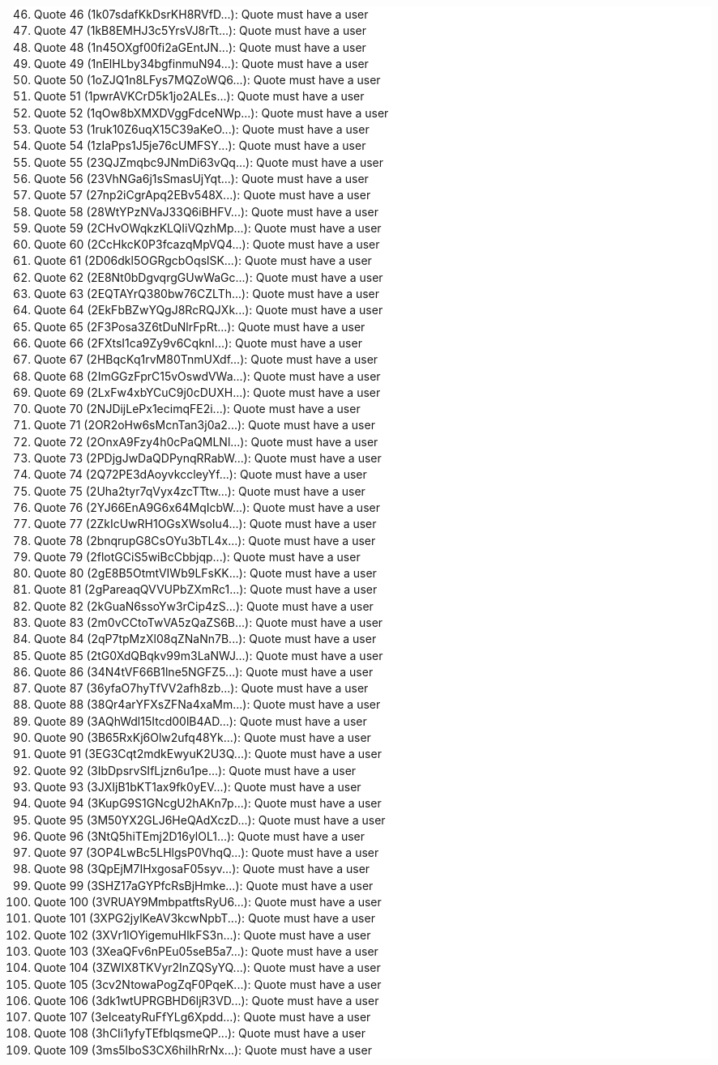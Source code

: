 46. Quote 46 (1k07sdafKkDsrKH8RVfD...): Quote must have a user
47. Quote 47 (1kB8EMHJ3c5YrsVJ8rTt...): Quote must have a user
48. Quote 48 (1n45OXgf00fi2aGEntJN...): Quote must have a user
49. Quote 49 (1nElHLby34bgfinmuN94...): Quote must have a user
50. Quote 50 (1oZJQ1n8LFys7MQZoWQ6...): Quote must have a user
51. Quote 51 (1pwrAVKCrD5k1jo2ALEs...): Quote must have a user
52. Quote 52 (1qOw8bXMXDVggFdceNWp...): Quote must have a user
53. Quote 53 (1ruk10Z6uqX15C39aKeO...): Quote must have a user
54. Quote 54 (1zIaPps1J5je76cUMFSY...): Quote must have a user
55. Quote 55 (23QJZmqbc9JNmDi63vQq...): Quote must have a user
56. Quote 56 (23VhNGa6j1sSmasUjYqt...): Quote must have a user
57. Quote 57 (27np2iCgrApq2EBv548X...): Quote must have a user
58. Quote 58 (28WtYPzNVaJ33Q6iBHFV...): Quote must have a user
59. Quote 59 (2CHvOWqkzKLQIiVQzhMp...): Quote must have a user
60. Quote 60 (2CcHkcK0P3fcazqMpVQ4...): Quote must have a user
61. Quote 61 (2D06dkl5OGRgcbOqslSK...): Quote must have a user
62. Quote 62 (2E8Nt0bDgvqrgGUwWaGc...): Quote must have a user
63. Quote 63 (2EQTAYrQ380bw76CZLTh...): Quote must have a user
64. Quote 64 (2EkFbBZwYQgJ8RcRQJXk...): Quote must have a user
65. Quote 65 (2F3Posa3Z6tDuNlrFpRt...): Quote must have a user
66. Quote 66 (2FXtsI1ca9Zy9v6CqknI...): Quote must have a user
67. Quote 67 (2HBqcKq1rvM80TnmUXdf...): Quote must have a user
68. Quote 68 (2ImGGzFprC15vOswdVWa...): Quote must have a user
69. Quote 69 (2LxFw4xbYCuC9j0cDUXH...): Quote must have a user
70. Quote 70 (2NJDijLePx1ecimqFE2i...): Quote must have a user
71. Quote 71 (2OR2oHw6sMcnTan3j0a2...): Quote must have a user
72. Quote 72 (2OnxA9Fzy4h0cPaQMLNl...): Quote must have a user
73. Quote 73 (2PDjgJwDaQDPynqRRabW...): Quote must have a user
74. Quote 74 (2Q72PE3dAoyvkccleyYf...): Quote must have a user
75. Quote 75 (2Uha2tyr7qVyx4zcTTtw...): Quote must have a user
76. Quote 76 (2YJ66EnA9G6x64MqIcbW...): Quote must have a user
77. Quote 77 (2ZkIcUwRH1OGsXWsoIu4...): Quote must have a user
78. Quote 78 (2bnqrupG8CsOYu3bTL4x...): Quote must have a user
79. Quote 79 (2flotGCiS5wiBcCbbjqp...): Quote must have a user
80. Quote 80 (2gE8B5OtmtVIWb9LFsKK...): Quote must have a user
81. Quote 81 (2gPareaqQVVUPbZXmRc1...): Quote must have a user
82. Quote 82 (2kGuaN6ssoYw3rCip4zS...): Quote must have a user
83. Quote 83 (2m0vCCtoTwVA5zQaZS6B...): Quote must have a user
84. Quote 84 (2qP7tpMzXl08qZNaNn7B...): Quote must have a user
85. Quote 85 (2tG0XdQBqkv99m3LaNWJ...): Quote must have a user
86. Quote 86 (34N4tVF66B1lne5NGFZ5...): Quote must have a user
87. Quote 87 (36yfaO7hyTfVV2afh8zb...): Quote must have a user
88. Quote 88 (38Qr4arYFXsZFNa4xaMm...): Quote must have a user
89. Quote 89 (3AQhWdl15Itcd00lB4AD...): Quote must have a user
90. Quote 90 (3B65RxKj6Olw2ufq48Yk...): Quote must have a user
91. Quote 91 (3EG3Cqt2mdkEwyuK2U3Q...): Quote must have a user
92. Quote 92 (3IbDpsrvSIfLjzn6u1pe...): Quote must have a user
93. Quote 93 (3JXIjB1bKT1ax9fk0yEV...): Quote must have a user
94. Quote 94 (3KupG9S1GNcgU2hAKn7p...): Quote must have a user
95. Quote 95 (3M50YX2GLJ6HeQAdXczD...): Quote must have a user
96. Quote 96 (3NtQ5hiTEmj2D16ylOL1...): Quote must have a user
97. Quote 97 (3OP4LwBc5LHlgsP0VhqQ...): Quote must have a user
98. Quote 98 (3QpEjM7IHxgosaF05syv...): Quote must have a user
99. Quote 99 (3SHZ17aGYPfcRsBjHmke...): Quote must have a user
100. Quote 100 (3VRUAY9MmbpatftsRyU6...): Quote must have a user
101. Quote 101 (3XPG2jylKeAV3kcwNpbT...): Quote must have a user
102. Quote 102 (3XVr1lOYigemuHlkFS3n...): Quote must have a user
103. Quote 103 (3XeaQFv6nPEu05seB5a7...): Quote must have a user
104. Quote 104 (3ZWIX8TKVyr2InZQSyYQ...): Quote must have a user
105. Quote 105 (3cv2NtowaPogZqF0PqeK...): Quote must have a user
106. Quote 106 (3dk1wtUPRGBHD6ljR3VD...): Quote must have a user
107. Quote 107 (3eIceatyRuFfYLg6Xpdd...): Quote must have a user
108. Quote 108 (3hCIi1yfyTEfblqsmeQP...): Quote must have a user
109. Quote 109 (3ms5lboS3CX6hiIhRrNx...): Quote must have a user